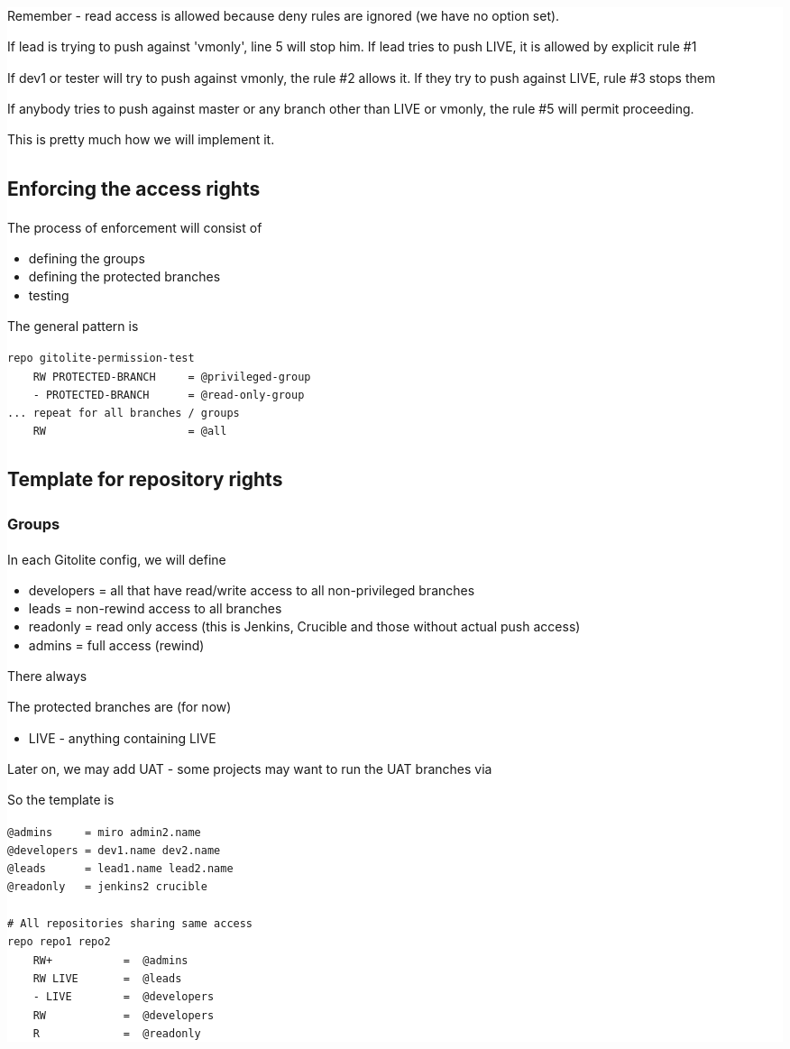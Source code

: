 Remember - read access is allowed because deny rules are ignored (we have no option set).

If lead is trying to push against 'vmonly', line 5 will stop him. If lead tries to push LIVE, it is allowed by explicit rule \#1

If dev1 or tester will try to push against vmonly, the rule \#2 allows it. If they try to push against LIVE, rule \#3 stops them

If anybody tries to push against master or any branch other than LIVE or vmonly, the rule \#5 will permit proceeding.

This is pretty much how we will implement it.

## Enforcing the access rights

The process of enforcement will consist of 

* defining the groups
* defining the protected branches
* testing

The general pattern is

```
repo gitolite-permission-test
    RW PROTECTED-BRANCH     = @privileged-group
    - PROTECTED-BRANCH      = @read-only-group
... repeat for all branches / groups
    RW                      = @all
```

## Template for repository rights

### Groups

In each Gitolite config, we will define

* developers = all that have read/write access to all non-privileged branches
* leads = non-rewind access to all branches
* readonly = read only access (this is Jenkins, Crucible and those without actual push access)
* admins = full access (rewind)

There always 

The protected branches are (for now)

* LIVE - anything containing LIVE

Later on, we may add UAT - some projects may want to run the UAT branches via 

So the template is

```
@admins     = miro admin2.name
@developers = dev1.name dev2.name
@leads      = lead1.name lead2.name
@readonly   = jenkins2 crucible
  
# All repositories sharing same access
repo repo1 repo2
    RW+           =  @admins
    RW LIVE       =  @leads
    - LIVE        =  @developers
    RW            =  @developers
    R             =  @readonly
```
